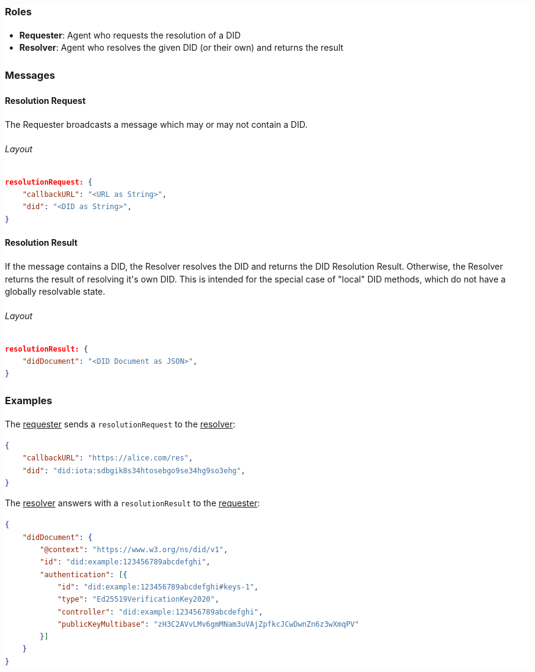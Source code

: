 ### Roles
- **Requester**: Agent who requests the resolution of a DID
- **Resolver**: Agent who resolves the given DID (or their own) and returns the result

### Messages

#### Resolution Request
The Requester broadcasts a message which may or may not contain a DID.

###### Layout

```JSON
resolutionRequest: {
    "callbackURL": "<URL as String>",
    "did": "<DID as String>",
}
```

#### Resolution Result
If the message contains a DID, the Resolver resolves the DID and returns the DID Resolution Result. Otherwise, the Resolver returns the result of resolving it's own DID. This is intended for the special case of "local" DID methods, which do not have a globally resolvable state.

###### Layout

```JSON
resolutionResult: {
    "didDocument": "<DID Document as JSON>",
}
```

### Examples

The <u>requester</u> sends a `resolutionRequest` to the <u>resolver</u>:

```JSON
{
    "callbackURL": "https://alice.com/res",
    "did": "did:iota:sdbgik8s34htosebgo9se34hg9so3ehg",
}
```

The <u>resolver</u> answers with a `resolutionResult` to the <u>requester</u>:

```JSON
{
    "didDocument": {
        "@context": "https://www.w3.org/ns/did/v1",
        "id": "did:example:123456789abcdefghi",
        "authentication": [{
            "id": "did:example:123456789abcdefghi#keys-1",
            "type": "Ed25519VerificationKey2020",
            "controller": "did:example:123456789abcdefghi",
            "publicKeyMultibase": "zH3C2AVvLMv6gmMNam3uVAjZpfkcJCwDwnZn6z3wXmqPV"
        }]
    }
}
```

